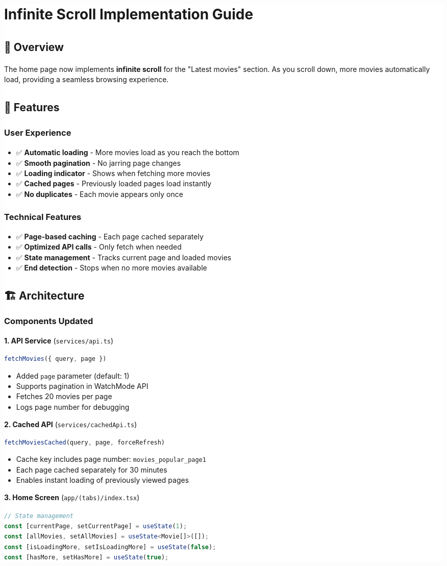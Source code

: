 # Infinite Scroll Implementation Guide

## 📜 Overview
The home page now implements **infinite scroll** for the "Latest movies" section. As you scroll down, more movies automatically load, providing a seamless browsing experience.

## 🎯 Features

### User Experience
- ✅ **Automatic loading** - More movies load as you reach the bottom
- ✅ **Smooth pagination** - No jarring page changes
- ✅ **Loading indicator** - Shows when fetching more movies
- ✅ **Cached pages** - Previously loaded pages load instantly
- ✅ **No duplicates** - Each movie appears only once

### Technical Features
- ✅ **Page-based caching** - Each page cached separately
- ✅ **Optimized API calls** - Only fetch when needed
- ✅ **State management** - Tracks current page and loaded movies
- ✅ **End detection** - Stops when no more movies available

## 🏗️ Architecture

### Components Updated

**1. API Service** (`services/api.ts`)
```typescript
fetchMovies({ query, page })
```
- Added `page` parameter (default: 1)
- Supports pagination in WatchMode API
- Fetches 20 movies per page
- Logs page number for debugging

**2. Cached API** (`services/cachedApi.ts`)
```typescript
fetchMoviesCached(query, page, forceRefresh)
```
- Cache key includes page number: `movies_popular_page1`
- Each page cached separately for 30 minutes
- Enables instant loading of previously viewed pages

**3. Home Screen** (`app/(tabs)/index.tsx`)
```typescript
// State management
const [currentPage, setCurrentPage] = useState(1);
const [allMovies, setAllMovies] = useState<Movie[]>([]);
const [isLoadingMore, setIsLoadingMore] = useState(false);
const [hasMore, setHasMore] = useState(true);
```
